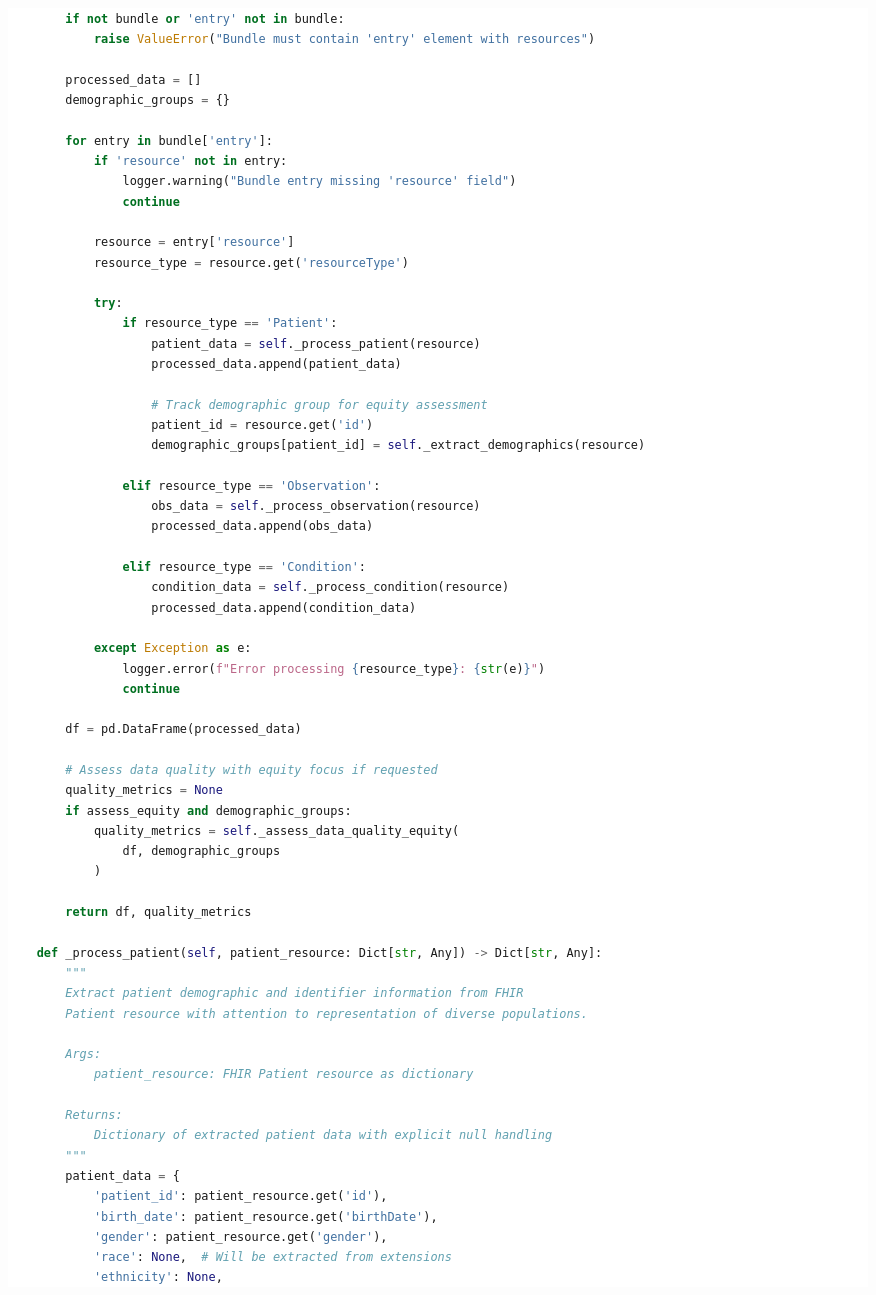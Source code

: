 ```python
        if not bundle or 'entry' not in bundle:
            raise ValueError("Bundle must contain 'entry' element with resources")
        
        processed_data = []
        demographic_groups = {}
        
        for entry in bundle['entry']:
            if 'resource' not in entry:
                logger.warning("Bundle entry missing 'resource' field")
                continue
                
            resource = entry['resource']
            resource_type = resource.get('resourceType')
            
            try:
                if resource_type == 'Patient':
                    patient_data = self._process_patient(resource)
                    processed_data.append(patient_data)
                    
                    # Track demographic group for equity assessment
                    patient_id = resource.get('id')
                    demographic_groups[patient_id] = self._extract_demographics(resource)
                    
                elif resource_type == 'Observation':
                    obs_data = self._process_observation(resource)
                    processed_data.append(obs_data)
                    
                elif resource_type == 'Condition':
                    condition_data = self._process_condition(resource)
                    processed_data.append(condition_data)
                    
            except Exception as e:
                logger.error(f"Error processing {resource_type}: {str(e)}")
                continue
        
        df = pd.DataFrame(processed_data)
        
        # Assess data quality with equity focus if requested
        quality_metrics = None
        if assess_equity and demographic_groups:
            quality_metrics = self._assess_data_quality_equity(
                df, demographic_groups
            )
            
        return df, quality_metrics
    
    def _process_patient(self, patient_resource: Dict[str, Any]) -> Dict[str, Any]:
        """
        Extract patient demographic and identifier information from FHIR
        Patient resource with attention to representation of diverse populations.
        
        Args:
            patient_resource: FHIR Patient resource as dictionary
            
        Returns:
            Dictionary of extracted patient data with explicit null handling
        """
        patient_data = {
            'patient_id': patient_resource.get('id'),
            'birth_date': patient_resource.get('birthDate'),
            'gender': patient_resource.get('gender'),
            'race': None,  # Will be extracted from extensions
            'ethnicity': None,
```